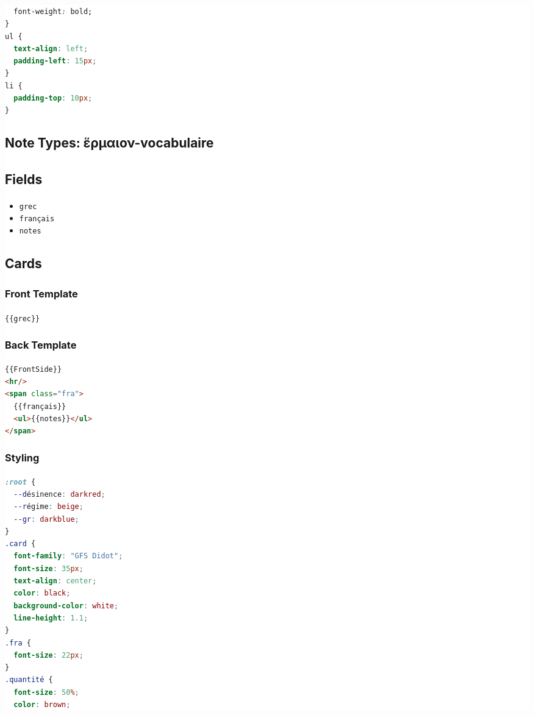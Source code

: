 ```css
  font-weight: bold;
}
ul {
  text-align: left;
  padding-left: 15px;
}
li {
  padding-top: 10px;
}
```

</section>
<section id="ἕρμαιον-vocabulaire">

# Note Types: ἕρμαιον-vocabulaire

## Fields

- `grec`
- `français`
- `notes`

## Cards

### Front Template

```html
{{grec}}
```

### Back Template

```html
{{FrontSide}}
<hr/>
<span class="fra">
  {{français}}
  <ul>{{notes}}</ul>
</span>
```

### Styling

```css
:root {
  --désinence: darkred;
  --régime: beige;
  --gr: darkblue;
}
.card {
  font-family: "GFS Didot";
  font-size: 35px;
  text-align: center;
  color: black;
  background-color: white;
  line-height: 1.1;
}
.fra {
  font-size: 22px;
}
.quantité {
  font-size: 50%;
  color: brown;
```